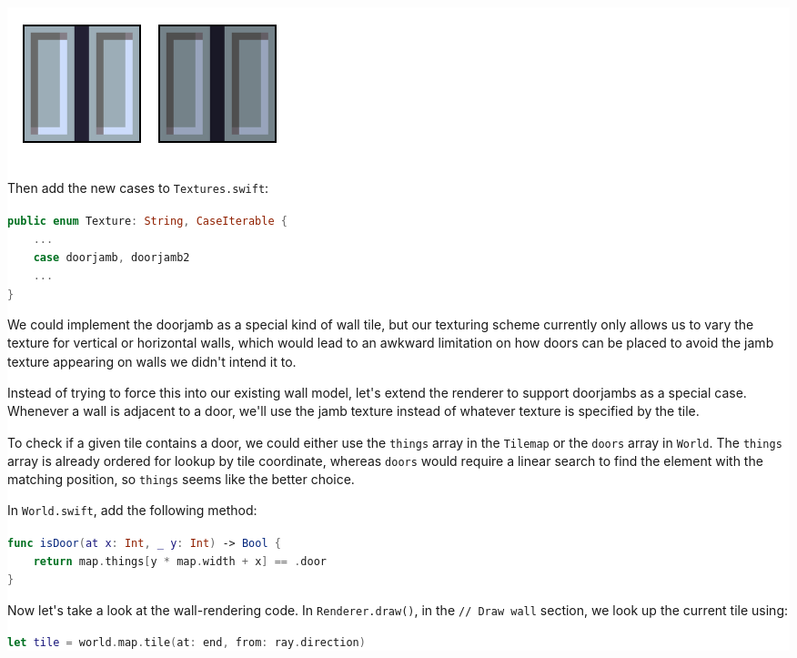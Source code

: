 <img src="Images/DoorjambTextures.png" width="316" alt="Doorjamb textures">

Then add the new cases to `Textures.swift`:

```swift
public enum Texture: String, CaseIterable {
    ...
    case doorjamb, doorjamb2
    ...
}
```

We could implement the doorjamb as a special kind of wall tile, but our texturing scheme currently only allows us to vary the texture for vertical or horizontal walls, which would lead to an awkward limitation on how doors can be placed to avoid the jamb texture appearing on walls we didn't intend it to.

Instead of trying to force this into our existing wall model, let's extend the renderer to support doorjambs as a special case. Whenever a wall is adjacent to a door, we'll use the jamb texture instead of whatever texture is specified by the tile.

To check if a given tile contains a door, we could either use the `things` array in the `Tilemap` or the `doors` array in `World`. The `things` array is already ordered for lookup by tile coordinate, whereas `doors` would require a linear search to find the element with the matching position, so `things` seems like the better choice.

In `World.swift`, add the following method:

```swift
func isDoor(at x: Int, _ y: Int) -> Bool {
    return map.things[y * map.width + x] == .door
}
```

Now let's take a look at the wall-rendering code. In `Renderer.draw()`, in the `// Draw wall` section, we look up the current tile using:

```swift
let tile = world.map.tile(at: end, from: ray.direction)
```
